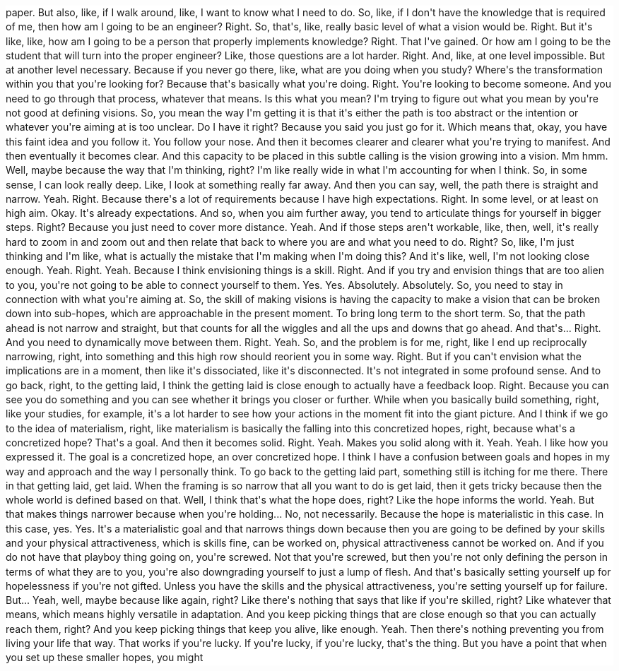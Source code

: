 paper. But also, like, if I walk around, like, I want to know what I need to do. So, like, if I don't have the knowledge that is required of me, then how am I going to be an engineer? Right. So, that's, like, really basic level of what a vision would be. Right. But it's like, like, how am I going to be a person that properly implements knowledge? Right. That I've gained. Or how am I going to be the student that will turn into the proper engineer? Like, those questions are a lot harder. Right. And, like, at one level impossible. But at another level necessary. Because if you never go there, like, what are you doing when you study? Where's the transformation within you that you're looking for? Because that's basically what you're doing. Right. You're looking to become someone. And you need to go through that process, whatever that means. Is this what you mean? I'm trying to figure out what you mean by you're not good at defining visions. So, you mean the way I'm getting it is that it's either the path is too abstract or the intention or whatever you're aiming at is too unclear. Do I have it right? Because you said you just go for it. Which means that, okay, you have this faint idea and you follow it. You follow your nose. And then it becomes clearer and clearer what you're trying to manifest. And then eventually it becomes clear. And this capacity to be placed in this subtle calling is the vision growing into a vision. Mm hmm. Well, maybe because the way that I'm thinking, right? I'm like really wide in what I'm accounting for when I think. So, in some sense, I can look really deep. Like, I look at something really far away. And then you can say, well, the path there is straight and narrow. Yeah. Right. Because there's a lot of requirements because I have high expectations. Right. In some level, or at least on high aim. Okay. It's already expectations. And so, when you aim further away, you tend to articulate things for yourself in bigger steps. Right? Because you just need to cover more distance. Yeah. And if those steps aren't workable, like, then, well, it's really hard to zoom in and zoom out and then relate that back to where you are and what you need to do. Right? So, like, I'm just thinking and I'm like, what is actually the mistake that I'm making when I'm doing this? And it's like, well, I'm not looking close enough. Yeah. Right. Yeah. Because I think envisioning things is a skill. Right. And if you try and envision things that are too alien to you, you're not going to be able to connect yourself to them. Yes. Yes. Absolutely. Absolutely. So, you need to stay in connection with what you're aiming at. So, the skill of making visions is having the capacity to make a vision that can be broken down into sub-hopes, which are approachable in the present moment. To bring long term to the short term. So, that the path ahead is not narrow and straight, but that counts for all the wiggles and all the ups and downs that go ahead. And that's... Right. And you need to dynamically move between them. Right. Yeah. So, and the problem is for me, right, like I end up reciprocally narrowing, right, into something and this high row should reorient you in some way. Right. But if you can't envision what the implications are in a moment, then like it's dissociated, like it's disconnected. It's not integrated in some profound sense. And to go back, right, to the getting laid, I think the getting laid is close enough to actually have a feedback loop. Right. Because you can see you do something and you can see whether it brings you closer or further. While when you basically build something, right, like your studies, for example, it's a lot harder to see how your actions in the moment fit into the giant picture. And I think if we go to the idea of materialism, right, like materialism is basically the falling into this concretized hopes, right, because what's a concretized hope? That's a goal. And then it becomes solid. Right. Yeah. Makes you solid along with it. Yeah. Yeah. I like how you expressed it. The goal is a concretized hope, an over concretized hope. I think I have a confusion between goals and hopes in my way and approach and the way I personally think. To go back to the getting laid part, something still is itching for me there. There in that getting laid, get laid. When the framing is so narrow that all you want to do is get laid, then it gets tricky because then the whole world is defined based on that. Well, I think that's what the hope does, right? Like the hope informs the world. Yeah. But that makes things narrower because when you're holding... No, not necessarily. Because the hope is materialistic in this case. In this case, yes. Yes. It's a materialistic goal and that narrows things down because then you are going to be defined by your skills and your physical attractiveness, which is skills fine, can be worked on, physical attractiveness cannot be worked on. And if you do not have that playboy thing going on, you're screwed. Not that you're screwed, but then you're not only defining the person in terms of what they are to you, you're also downgrading yourself to just a lump of flesh. And that's basically setting yourself up for hopelessness if you're not gifted. Unless you have the skills and the physical attractiveness, you're setting yourself up for failure. But... Yeah, well, maybe because like again, right? Like there's nothing that says that like if you're skilled, right? Like whatever that means, which means highly versatile in adaptation. And you keep picking things that are close enough so that you can actually reach them, right? And you keep picking things that keep you alive, like enough. Yeah. Then there's nothing preventing you from living your life that way. That works if you're lucky. If you're lucky, if you're lucky, that's the thing. But you have a point that when you set up these smaller hopes, you might
